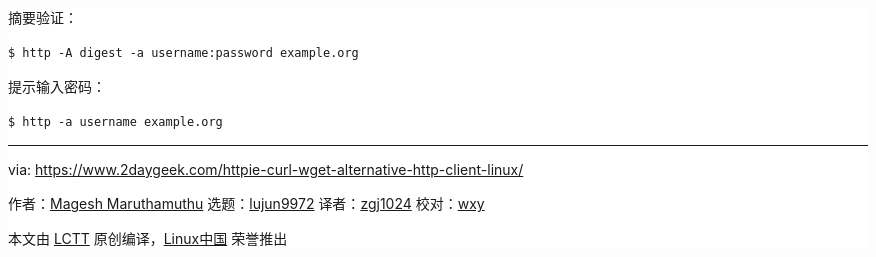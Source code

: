 摘要验证：



```
$ http -A digest -a username:password example.org
```

提示输入密码：



```
$ http -a username example.org
```



---


via: <https://www.2daygeek.com/httpie-curl-wget-alternative-http-client-linux/>


作者：[Magesh Maruthamuthu](https://www.2daygeek.com/author/magesh/) 选题：[lujun9972](https://github.com/lujun9972) 译者：[zgj1024](https://github.com/zgj1024) 校对：[wxy](https://github.com/wxy)


本文由 [LCTT](https://github.com/LCTT/TranslateProject) 原创编译，[Linux中国](https://linux.cn/) 荣誉推出
